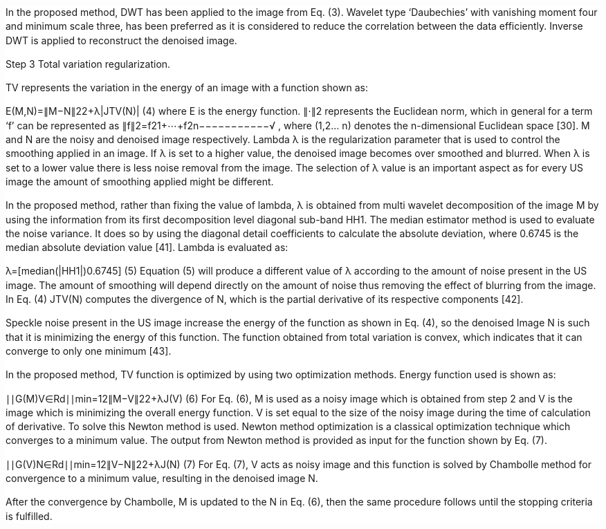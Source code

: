 In the proposed method, DWT has been applied to the image from Eq. (3). Wavelet type ‘Daubechies’ with vanishing moment four and minimum scale three, has been preferred as it is considered to reduce the correlation between the data efficiently. Inverse DWT is applied to reconstruct the denoised image.

Step 3 Total variation regularization.

TV represents the variation in the energy of an image with a function shown as:

E(M,N)=∥M−N∥22+λ|JTV(N)|
(4)
where E is the energy function. ∥⋅∥2
 represents the Euclidean norm, which in general for a term ‘f’ can be represented as ∥f∥2=f21+⋯+f2n−−−−−−−−−−−√
, where (1,2… n) denotes the n-dimensional Euclidean space [30]. M and N are the noisy and denoised image respectively. Lambda λ
 is the regularization parameter that is used to control the smoothing applied in an image. If λ
 is set to a higher value, the denoised image becomes over smoothed and blurred. When λ
 is set to a lower value there is less noise removal from the image. The selection of λ
 value is an important aspect as for every US image the amount of smoothing applied might be different.

In the proposed method, rather than fixing the value of lambda, λ
 is obtained from multi wavelet decomposition of the image M by using the information from its first decomposition level diagonal sub-band HH1. The median estimator method is used to evaluate the noise variance. It does so by using the diagonal detail coefficients to calculate the absolute deviation, where 0.6745 is the median absolute deviation value [41]. Lambda is evaluated as:

λ=[median(|HH1|)0.6745]
(5)
Equation (5) will produce a different value of λ
 according to the amount of noise present in the US image. The amount of smoothing will depend directly on the amount of noise thus removing the effect of blurring from the image. In Eq. (4) JTV(N)
 computes the divergence of N, which is the partial derivative of its respective components [42].

Speckle noise present in the US image increase the energy of the function as shown in Eq. (4), so the denoised Image N is such that it is minimizing the energy of this function. The function obtained from total variation is convex, which indicates that it can converge to only one minimum [43].

In the proposed method, TV function is optimized by using two optimization methods. Energy function used is shown as:

∣∣G(M)V∈Rd∣∣min=12∥M−V∥22+λJ(V)
(6)
For Eq. (6), M is used as a noisy image which is obtained from step 2 and V is the image which is minimizing the overall energy function. V is set equal to the size of the noisy image during the time of calculation of derivative. To solve this Newton method is used. Newton method optimization is a classical optimization technique which converges to a minimum value. The output from Newton method is provided as input for the function shown by Eq. (7).

∣∣G(V)N∈Rd∣∣min=12∥V−N∥22+λJ(N)
(7)
For Eq. (7), V acts as noisy image and this function is solved by Chambolle method for convergence to a minimum value, resulting in the denoised image N.

After the convergence by Chambolle, M is updated to the N in Eq. (6), then the same procedure follows until the stopping criteria is fulfilled.
